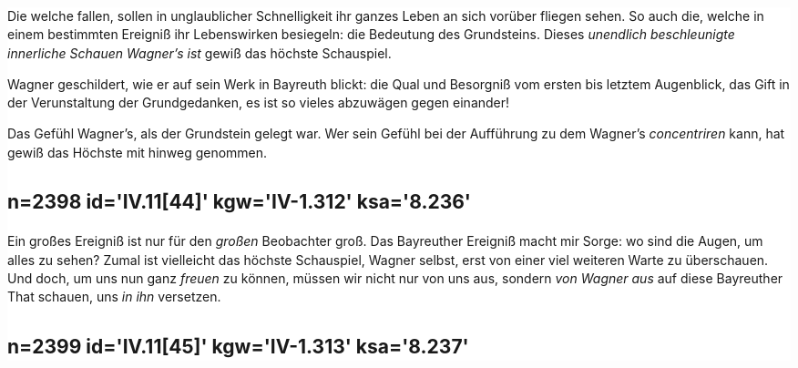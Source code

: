 Die welche fallen, sollen in unglaublicher Schnelligkeit ihr ganzes Leben an sich vorüber fliegen sehen. So auch die, welche in einem bestimmten Ereigniß ihr Lebenswirken besiegeln: die Bedeutung des Grundsteins. Dieses *unendlich beschleunigte innerliche Schauen Wagner’s ist* gewiß das höchste Schauspiel.

Wagner geschildert, wie er auf sein Werk in Bayreuth blickt: die Qual und Besorgniß vom ersten bis letztem Augenblick, das Gift in der Verunstaltung der Grundgedanken, es ist so vieles abzuwägen gegen einander!

Das Gefühl Wagner’s, als der Grundstein gelegt war. Wer sein Gefühl bei der Aufführung zu dem Wagner’s *concentriren* kann, hat gewiß das Höchste mit hinweg genommen.

## n=2398 id='IV.11[44]' kgw='IV-1.312' ksa='8.236'

Ein großes Ereigniß ist nur für den *großen* Beobachter groß. Das Bayreuther Ereigniß macht mir Sorge: wo sind die Augen, um alles zu sehen? Zumal ist vielleicht das höchste Schauspiel, Wagner selbst, erst von einer viel weiteren Warte zu überschauen. Und doch, um uns nun ganz *freuen* zu können, müssen wir nicht nur von uns aus, sondern *von Wagner aus* auf diese Bayreuther That schauen, uns *in ihn* versetzen.

## n=2399 id='IV.11[45]' kgw='IV-1.313' ksa='8.237'

